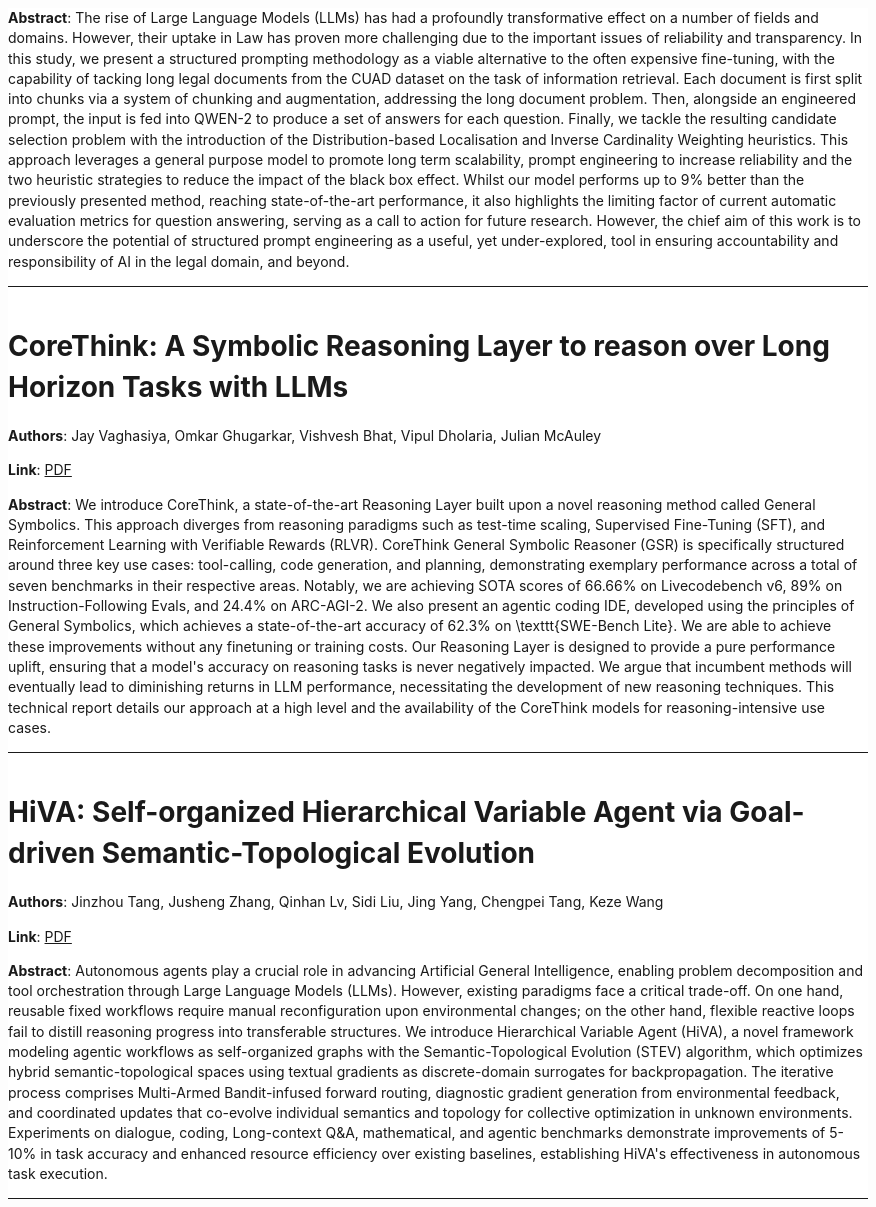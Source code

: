 **Abstract**: The rise of Large Language Models (LLMs) has had a profoundly transformative effect on a number of fields and domains. However, their uptake in Law has proven more challenging due to the important issues of reliability and transparency. In this study, we present a structured prompting methodology as a viable alternative to the often expensive fine-tuning, with the capability of tacking long legal documents from the CUAD dataset on the task of information retrieval. Each document is first split into chunks via a system of chunking and augmentation, addressing the long document problem. Then, alongside an engineered prompt, the input is fed into QWEN-2 to produce a set of answers for each question. Finally, we tackle the resulting candidate selection problem with the introduction of the Distribution-based Localisation and Inverse Cardinality Weighting heuristics. This approach leverages a general purpose model to promote long term scalability, prompt engineering to increase reliability and the two heuristic strategies to reduce the impact of the black box effect. Whilst our model performs up to 9\% better than the previously presented method, reaching state-of-the-art performance, it also highlights the limiting factor of current automatic evaluation metrics for question answering, serving as a call to action for future research. However, the chief aim of this work is to underscore the potential of structured prompt engineering as a useful, yet under-explored, tool in ensuring accountability and responsibility of AI in the legal domain, and beyond. 

---
# CoreThink: A Symbolic Reasoning Layer to reason over Long Horizon Tasks with LLMs 

**Authors**: Jay Vaghasiya, Omkar Ghugarkar, Vishvesh Bhat, Vipul Dholaria, Julian McAuley  

**Link**: [PDF](https://arxiv.org/pdf/2509.00971)  

**Abstract**: We introduce CoreThink, a state-of-the-art Reasoning Layer built upon a novel reasoning method called General Symbolics. This approach diverges from reasoning paradigms such as test-time scaling, Supervised Fine-Tuning (SFT), and Reinforcement Learning with Verifiable Rewards (RLVR). CoreThink General Symbolic Reasoner (GSR) is specifically structured around three key use cases: tool-calling, code generation, and planning, demonstrating exemplary performance across a total of seven benchmarks in their respective areas. Notably, we are achieving SOTA scores of 66.66\% on Livecodebench v6, 89\% on Instruction-Following Evals, and 24.4\% on ARC-AGI-2. We also present an agentic coding IDE, developed using the principles of General Symbolics, which achieves a state-of-the-art accuracy of 62.3\% on \texttt{SWE-Bench Lite}. We are able to achieve these improvements without any finetuning or training costs. Our Reasoning Layer is designed to provide a pure performance uplift, ensuring that a model's accuracy on reasoning tasks is never negatively impacted. We argue that incumbent methods will eventually lead to diminishing returns in LLM performance, necessitating the development of new reasoning techniques. This technical report details our approach at a high level and the availability of the CoreThink models for reasoning-intensive use cases. 

---
# HiVA: Self-organized Hierarchical Variable Agent via Goal-driven Semantic-Topological Evolution 

**Authors**: Jinzhou Tang, Jusheng Zhang, Qinhan Lv, Sidi Liu, Jing Yang, Chengpei Tang, Keze Wang  

**Link**: [PDF](https://arxiv.org/pdf/2509.00189)  

**Abstract**: Autonomous agents play a crucial role in advancing Artificial General Intelligence, enabling problem decomposition and tool orchestration through Large Language Models (LLMs). However, existing paradigms face a critical trade-off. On one hand, reusable fixed workflows require manual reconfiguration upon environmental changes; on the other hand, flexible reactive loops fail to distill reasoning progress into transferable structures. We introduce Hierarchical Variable Agent (HiVA), a novel framework modeling agentic workflows as self-organized graphs with the Semantic-Topological Evolution (STEV) algorithm, which optimizes hybrid semantic-topological spaces using textual gradients as discrete-domain surrogates for backpropagation. The iterative process comprises Multi-Armed Bandit-infused forward routing, diagnostic gradient generation from environmental feedback, and coordinated updates that co-evolve individual semantics and topology for collective optimization in unknown environments. Experiments on dialogue, coding, Long-context Q&A, mathematical, and agentic benchmarks demonstrate improvements of 5-10% in task accuracy and enhanced resource efficiency over existing baselines, establishing HiVA's effectiveness in autonomous task execution. 

---